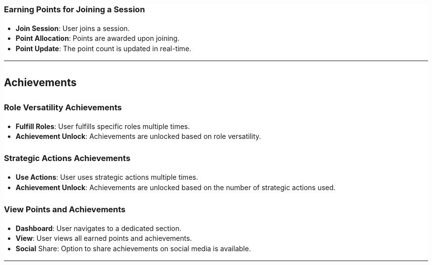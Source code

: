 ### Earning Points for Joining a Session

- **Join Session**: User joins a session.
- **Point Allocation**: Points are awarded upon joining.
- **Point Update**: The point count is updated in real-time.

---

## Achievements

### Role Versatility Achievements

- **Fulfill Roles**: User fulfills specific roles multiple times.
- **Achievement Unlock**: Achievements are unlocked based on role versatility.

### Strategic Actions Achievements

- **Use Actions**: User uses strategic actions multiple times.
- **Achievement Unlock**: Achievements are unlocked based on the number of strategic actions used.

### View Points and Achievements

- **Dashboard**: User navigates to a dedicated section.
- **View**: User views all earned points and achievements.
- **Social** Share: Option to share achievements on social media is available.

---
